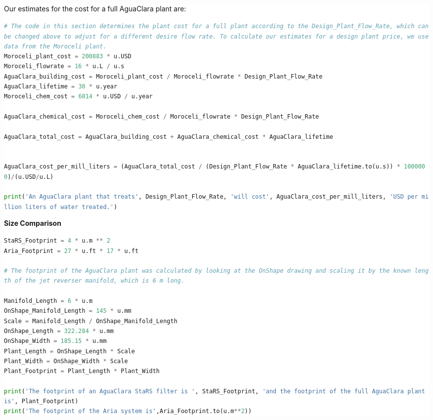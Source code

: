 Our estimates for the cost for a full AguaClara plant are:
```python
# The code in this section determines the plant cost for a full plant according to the Design_Plant_Flow_Rate, which can be changed above to adjust for a different desire flow rate. To calculate our estimates for a design plant price, we use data from the Moroceli plant.
Moroceli_plant_cost = 200883 * u.USD
Moroceli_flowrate = 16 * u.L / u.s
AguaClara_building_cost = Moroceli_plant_cost / Moroceli_flowrate * Design_Plant_Flow_Rate
AguaClara_lifetime = 30 * u.year
Moroceli_chem_cost = 6814 * u.USD / u.year

AguaClara_chemical_cost = Moroceli_chem_cost / Moroceli_flowrate * Design_Plant_Flow_Rate

AguaClara_total_cost = AguaClara_building_cost + AguaClara_chemical_cost * AguaClara_lifetime


AguaClara_cost_per_mill_liters = (AguaClara_total_cost / (Design_Plant_Flow_Rate * AguaClara_lifetime.to(u.s)) * 1000000)/(u.USD/u.L)

print('An AguaClara plant that treats', Design_Plant_Flow_Rate, 'will cost', AguaClara_cost_per_mill_liters, 'USD per million liters of water treated.')
```

**Size Comparison**

```python
StaRS_Footprint = 4 * u.m ** 2
Aria_Footprint = 27 * u.ft * 17 * u.ft

# The footprint of the AguaClara plant was calculated by looking at the OnShape drawing and scaling it by the known length of the jet reverser manifold, which is 6 m long.

Manifold_Length = 6 * u.m
OnShape_Manifold_Length = 145 * u.mm
Scale = Manifold_Length / OnShape_Manifold_Length
OnShape_Length = 322.284 * u.mm
OnShape_Width = 185.15 * u.mm
Plant_Length = OnShape_Length * Scale
Plant_Width = OnShape_Width * Scale
Plant_Footprint = Plant_Length * Plant_Width

print('The footprint of an AguaClara StaRS filter is ', StaRS_Footprint, 'and the footprint of the full AguaClara plant is', Plant_Footprint)
print('The footprint of the Aria system is',Aria_Footprint.to(u.m**2))
```
